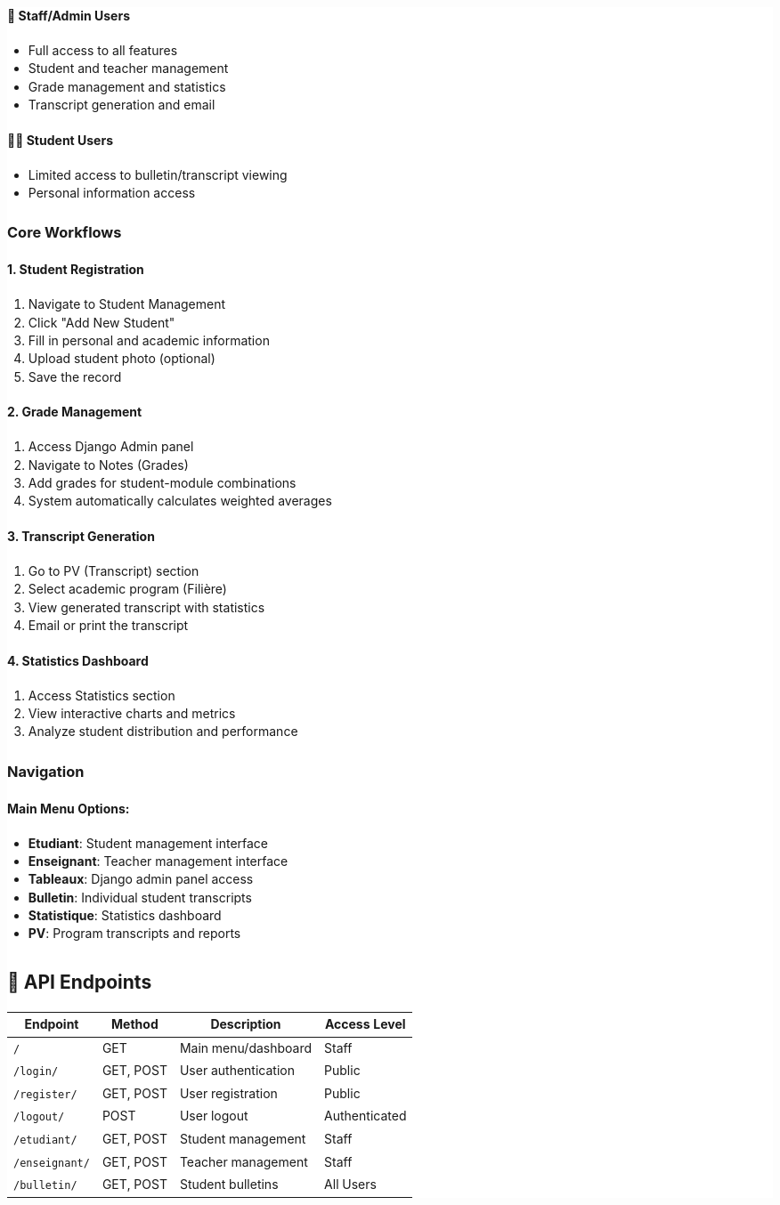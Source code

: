 #### 🔐 **Staff/Admin Users**
- Full access to all features
- Student and teacher management
- Grade management and statistics
- Transcript generation and email

#### 👨‍🎓 **Student Users**
- Limited access to bulletin/transcript viewing
- Personal information access

### Core Workflows

#### 1. Student Registration
1. Navigate to Student Management
2. Click "Add New Student"
3. Fill in personal and academic information
4. Upload student photo (optional)
5. Save the record

#### 2. Grade Management
1. Access Django Admin panel
2. Navigate to Notes (Grades)
3. Add grades for student-module combinations
4. System automatically calculates weighted averages

#### 3. Transcript Generation
1. Go to PV (Transcript) section
2. Select academic program (Filière)
3. View generated transcript with statistics
4. Email or print the transcript

#### 4. Statistics Dashboard
1. Access Statistics section
2. View interactive charts and metrics
3. Analyze student distribution and performance

### Navigation

#### Main Menu Options:
- **Etudiant**: Student management interface
- **Enseignant**: Teacher management interface
- **Tableaux**: Django admin panel access
- **Bulletin**: Individual student transcripts
- **Statistique**: Statistics dashboard
- **PV**: Program transcripts and reports

## 🔗 API Endpoints

| Endpoint | Method | Description | Access Level |
|----------|--------|-------------|--------------|
| `/` | GET | Main menu/dashboard | Staff |
| `/login/` | GET, POST | User authentication | Public |
| `/register/` | GET, POST | User registration | Public |
| `/logout/` | POST | User logout | Authenticated |
| `/etudiant/` | GET, POST | Student management | Staff |
| `/enseignant/` | GET, POST | Teacher management | Staff |
| `/bulletin/` | GET, POST | Student bulletins | All Users |
